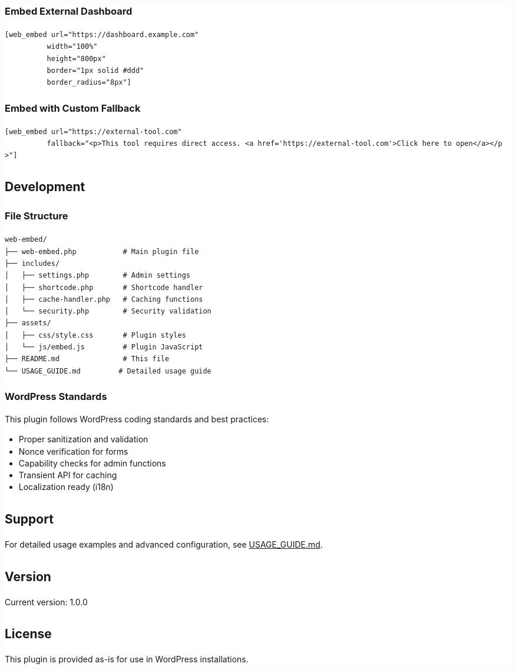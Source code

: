 ### Embed External Dashboard

```
[web_embed url="https://dashboard.example.com" 
          width="100%" 
          height="800px" 
          border="1px solid #ddd"
          border_radius="8px"]
```

### Embed with Custom Fallback

```
[web_embed url="https://external-tool.com" 
          fallback="<p>This tool requires direct access. <a href='https://external-tool.com'>Click here to open</a></p>"]
```

## Development

### File Structure

```
web-embed/
├── web-embed.php           # Main plugin file
├── includes/
│   ├── settings.php        # Admin settings
│   ├── shortcode.php       # Shortcode handler
│   ├── cache-handler.php   # Caching functions
│   └── security.php        # Security validation
├── assets/
│   ├── css/style.css       # Plugin styles
│   └── js/embed.js         # Plugin JavaScript
├── README.md               # This file
└── USAGE_GUIDE.md         # Detailed usage guide
```

### WordPress Standards

This plugin follows WordPress coding standards and best practices:
- Proper sanitization and validation
- Nonce verification for forms
- Capability checks for admin functions
- Transient API for caching
- Localization ready (i18n)

## Support

For detailed usage examples and advanced configuration, see [USAGE_GUIDE.md](USAGE_GUIDE.md).

## Version

Current version: 1.0.0

## License

This plugin is provided as-is for use in WordPress installations.

